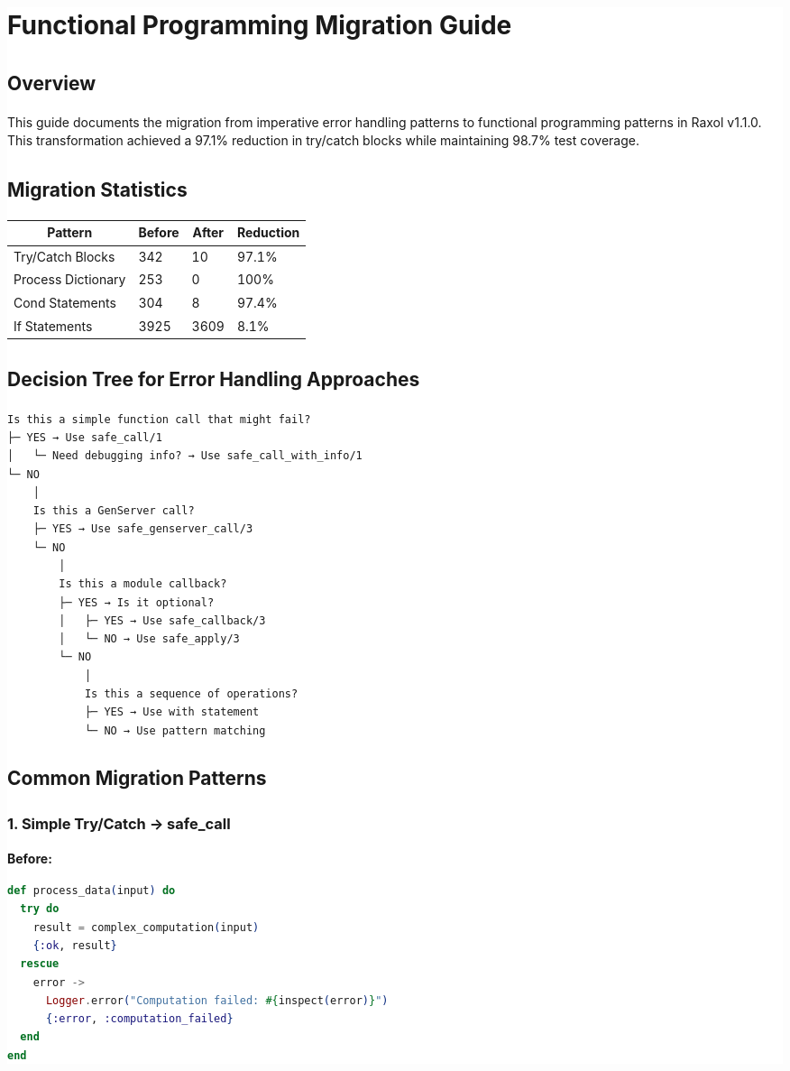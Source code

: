 # Functional Programming Migration Guide

## Overview

This guide documents the migration from imperative error handling patterns to functional programming patterns in Raxol v1.1.0. This transformation achieved a 97.1% reduction in try/catch blocks while maintaining 98.7% test coverage.

## Migration Statistics

| Pattern | Before | After | Reduction |
|---------|--------|-------|-----------|
| Try/Catch Blocks | 342 | 10 | 97.1% |
| Process Dictionary | 253 | 0 | 100% |
| Cond Statements | 304 | 8 | 97.4% |
| If Statements | 3925 | 3609 | 8.1% |

## Decision Tree for Error Handling Approaches

```
Is this a simple function call that might fail?
├─ YES → Use safe_call/1
│   └─ Need debugging info? → Use safe_call_with_info/1
└─ NO
    │
    Is this a GenServer call?
    ├─ YES → Use safe_genserver_call/3
    └─ NO
        │
        Is this a module callback?
        ├─ YES → Is it optional?
        │   ├─ YES → Use safe_callback/3
        │   └─ NO → Use safe_apply/3
        └─ NO
            │
            Is this a sequence of operations?
            ├─ YES → Use with statement
            └─ NO → Use pattern matching
```

## Common Migration Patterns

### 1. Simple Try/Catch → safe_call

**Before:**
```elixir
def process_data(input) do
  try do
    result = complex_computation(input)
    {:ok, result}
  rescue
    error -> 
      Logger.error("Computation failed: #{inspect(error)}")
      {:error, :computation_failed}
  end
end
```
